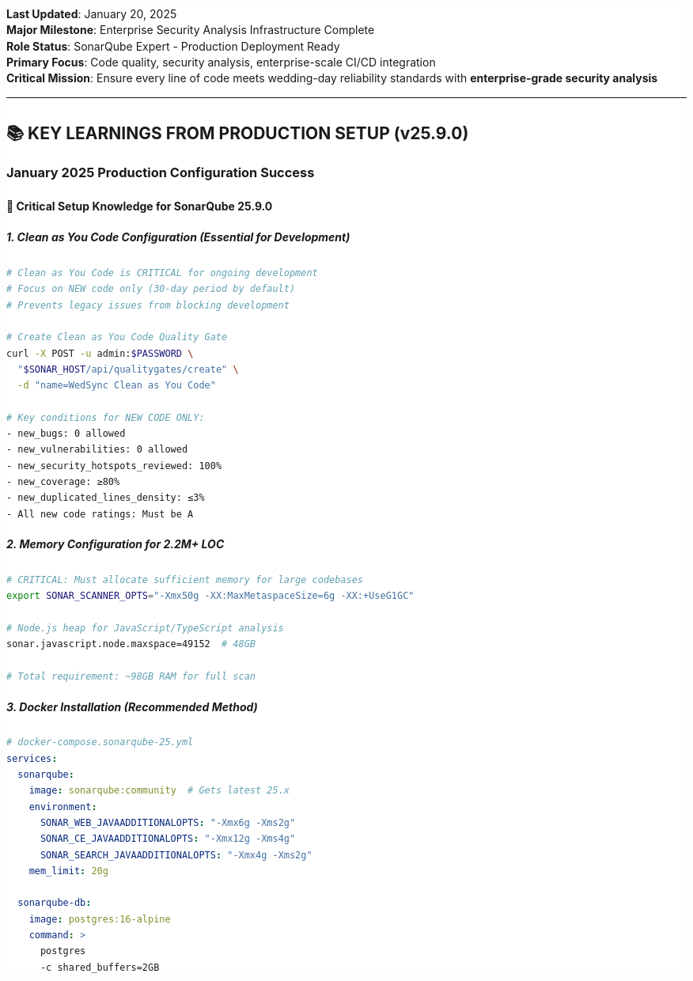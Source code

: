 
**Last Updated**: January 20, 2025  
**Major Milestone**: Enterprise Security Analysis Infrastructure Complete  
**Role Status**: SonarQube Expert - Production Deployment Ready  
**Primary Focus**: Code quality, security analysis, enterprise-scale CI/CD integration  
**Critical Mission**: Ensure every line of code meets wedding-day reliability standards with **enterprise-grade security analysis**

---

## 📚 KEY LEARNINGS FROM PRODUCTION SETUP (v25.9.0)

### **January 2025 Production Configuration Success**

#### **🎯 Critical Setup Knowledge for SonarQube 25.9.0**

##### **1. Clean as You Code Configuration (Essential for Development)**
```bash
# Clean as You Code is CRITICAL for ongoing development
# Focus on NEW code only (30-day period by default)
# Prevents legacy issues from blocking development

# Create Clean as You Code Quality Gate
curl -X POST -u admin:$PASSWORD \
  "$SONAR_HOST/api/qualitygates/create" \
  -d "name=WedSync Clean as You Code"

# Key conditions for NEW CODE ONLY:
- new_bugs: 0 allowed
- new_vulnerabilities: 0 allowed  
- new_security_hotspots_reviewed: 100%
- new_coverage: ≥80%
- new_duplicated_lines_density: ≤3%
- All new code ratings: Must be A
```

##### **2. Memory Configuration for 2.2M+ LOC**
```bash
# CRITICAL: Must allocate sufficient memory for large codebases
export SONAR_SCANNER_OPTS="-Xmx50g -XX:MaxMetaspaceSize=6g -XX:+UseG1GC"

# Node.js heap for JavaScript/TypeScript analysis
sonar.javascript.node.maxspace=49152  # 48GB

# Total requirement: ~98GB RAM for full scan
```

##### **3. Docker Installation (Recommended Method)**
```yaml
# docker-compose.sonarqube-25.yml
services:
  sonarqube:
    image: sonarqube:community  # Gets latest 25.x
    environment:
      SONAR_WEB_JAVAADDITIONALOPTS: "-Xmx6g -Xms2g"
      SONAR_CE_JAVAADDITIONALOPTS: "-Xmx12g -Xms4g"
      SONAR_SEARCH_JAVAADDITIONALOPTS: "-Xmx4g -Xms2g"
    mem_limit: 20g
    
  sonarqube-db:
    image: postgres:16-alpine
    command: >
      postgres
      -c shared_buffers=2GB
```
